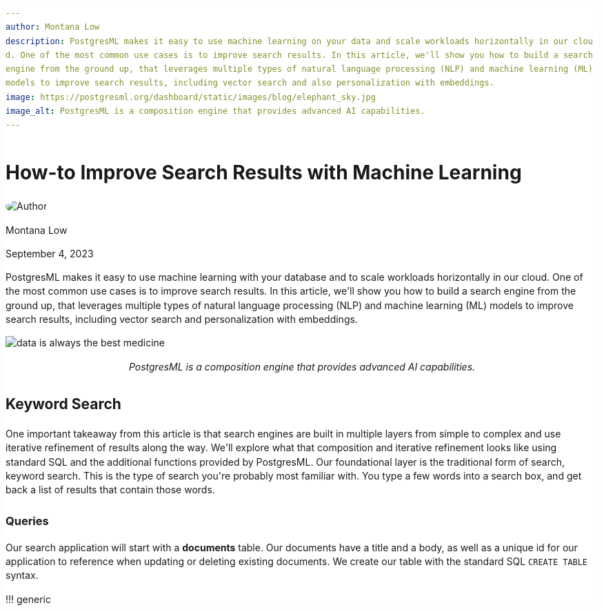 ```yaml
---
author: Montana Low
description: PostgresML makes it easy to use machine learning on your data and scale workloads horizontally in our cloud. One of the most common use cases is to improve search results. In this article, we'll show you how to build a search engine from the ground up, that leverages multiple types of natural language processing (NLP) and machine learning (ML) models to improve search results, including vector search and also personalization with embeddings.
image: https://postgresml.org/dashboard/static/images/blog/elephant_sky.jpg
image_alt: PostgresML is a composition engine that provides advanced AI capabilities.
---
```


# How-to Improve Search Results with Machine Learning

<div class="d-flex align-items-center mb-4">
  <img width="54px" height="54px" src="/dashboard/static/images/team/montana.jpg" style="border-radius: 50%;" alt="Author" />
  <div class="ps-3 d-flex justify-content-center flex-column">
    <p class="m-0">Montana Low</p>
    <p class="m-0">September 4, 2023</p>
  </div>
</div>


PostgresML makes it easy to use machine learning with your database and to scale workloads horizontally in our cloud. One of the most common use cases is to improve search results. In this article, we'll show you how to build a search engine from the ground up, that leverages multiple types of natural language processing (NLP) and machine learning (ML) models to improve search results, including vector search and personalization with embeddings. 

<img src="/dashboard/static/images/blog/elephant_sky.jpg" alt="data is always the best medicine" />
<center><p><i>PostgresML is a composition engine that provides advanced AI capabilities.</i></p></center>

## Keyword Search

One important takeaway from this article is that search engines are built in multiple layers from simple to complex and use iterative refinement of results along the way. We'll explore what that composition and iterative refinement looks like using standard SQL and the additional functions provided by PostgresML. Our foundational layer is the traditional form of search, keyword search. This is the type of search you're probably most familiar with. You type a few words into a search box, and get back a list of results that contain those words. 

### Queries

Our search application will start with a **documents** table. Our documents have a title and a body, as well as a unique id for our application to reference when updating or deleting existing documents. We create our table with the standard SQL `CREATE TABLE` syntax.

!!! generic
